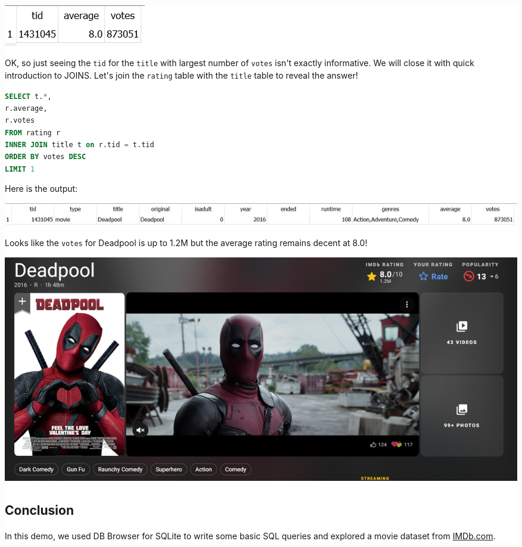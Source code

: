 ![Query Output 6](../demos/images/5_Query_Output_6.png)

OK, so just seeing the `tid` for the `title` with largest number of `votes` isn't exactly informative. We will close it with quick introduction to JOINS. Let's join the `rating` table with the `title` table to reveal the answer!

``` sql
SELECT t.*,
r.average,
r.votes
FROM rating r
INNER JOIN title t on r.tid = t.tid
ORDER BY votes DESC
LIMIT 1
```
Here is the output:

![Query Output 7](../demos/images/5_Query_Output_7.png)

Looks like the `votes` for Deadpool is up to 1.2M but the average rating remains decent at 8.0!

![Query Output 6](../demos/images/5_Deadpool.png)

## Conclusion

In this demo, we used DB Browser for SQLite to write some basic SQL queries and explored a movie dataset from [IMDb.com](https://www.imdb.com/).
